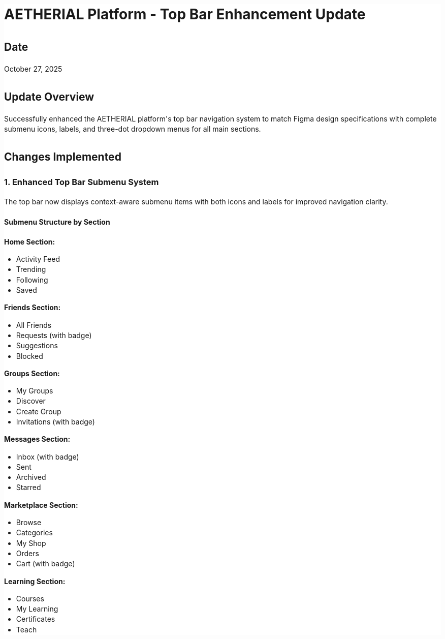 # AETHERIAL Platform - Top Bar Enhancement Update

## Date
October 27, 2025

## Update Overview
Successfully enhanced the AETHERIAL platform's top bar navigation system to match Figma design specifications with complete submenu icons, labels, and three-dot dropdown menus for all main sections.

## Changes Implemented

### 1. Enhanced Top Bar Submenu System
The top bar now displays context-aware submenu items with both icons and labels for improved navigation clarity.

#### Submenu Structure by Section

**Home Section:**
- Activity Feed
- Trending
- Following
- Saved

**Friends Section:**
- All Friends
- Requests (with badge)
- Suggestions
- Blocked

**Groups Section:**
- My Groups
- Discover
- Create Group
- Invitations (with badge)

**Messages Section:**
- Inbox (with badge)
- Sent
- Archived
- Starred

**Marketplace Section:**
- Browse
- Categories
- My Shop
- Orders
- Cart (with badge)

**Learning Section:**
- Courses
- My Learning
- Certificates
- Teach
